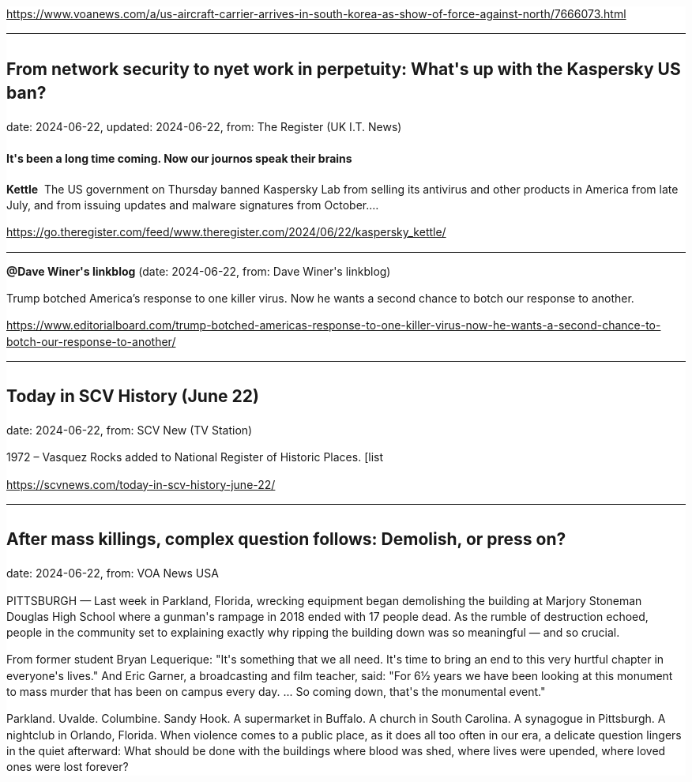 <https://www.voanews.com/a/us-aircraft-carrier-arrives-in-south-korea-as-show-of-force-against-north/7666073.html>

---

## From network security to nyet work in perpetuity: What's up with the Kaspersky US ban?

date: 2024-06-22, updated: 2024-06-22, from: The Register (UK I.T. News)

<h4>It's been a long time coming. Now our journos speak their brains</h4> <p><strong>Kettle</strong>  The US government on Thursday banned Kaspersky Lab from selling its antivirus and other products in America from late July, and from issuing updates and malware signatures from October.…</p> <p></p> 

<https://go.theregister.com/feed/www.theregister.com/2024/06/22/kaspersky_kettle/>

---

**@Dave Winer's linkblog** (date: 2024-06-22, from: Dave Winer's linkblog)

Trump botched America’s response to one killer virus. Now he wants a second chance to botch our response to another. 

<https://www.editorialboard.com/trump-botched-americas-response-to-one-killer-virus-now-he-wants-a-second-chance-to-botch-our-response-to-another/>

---

## Today in SCV History (June 22)

date: 2024-06-22, from: SCV New (TV Station)

1972 &#8211; Vasquez Rocks added to National Register of Historic Places. [list 

<https://scvnews.com/today-in-scv-history-june-22/>

---

## After mass killings, complex question follows: Demolish, or press on?

date: 2024-06-22, from: VOA News USA

PITTSBURGH — Last week in Parkland, Florida, wrecking equipment began demolishing the building at Marjory Stoneman Douglas High School where a gunman's rampage in 2018 ended with 17 people dead. As the rumble of destruction echoed, people in the community set to explaining exactly why ripping the building down was so meaningful — and so crucial.


From former student Bryan Lequerique: "It's something that we all need. It's time to bring an end to this very hurtful chapter in everyone's lives." And Eric Garner, a broadcasting and film teacher, said: "For 6½ years we have been looking at this monument to mass murder that has been on campus every day. ... So coming down, that's the monumental event."


Parkland. Uvalde. Columbine. Sandy Hook. A supermarket in Buffalo. A church in South Carolina. A synagogue in Pittsburgh. A nightclub in Orlando, Florida. When violence comes to a public place, as it does all too often in our era, a delicate question lingers in the quiet afterward: What should be done with the buildings where blood was shed, where lives were upended, where loved ones were lost forever?

